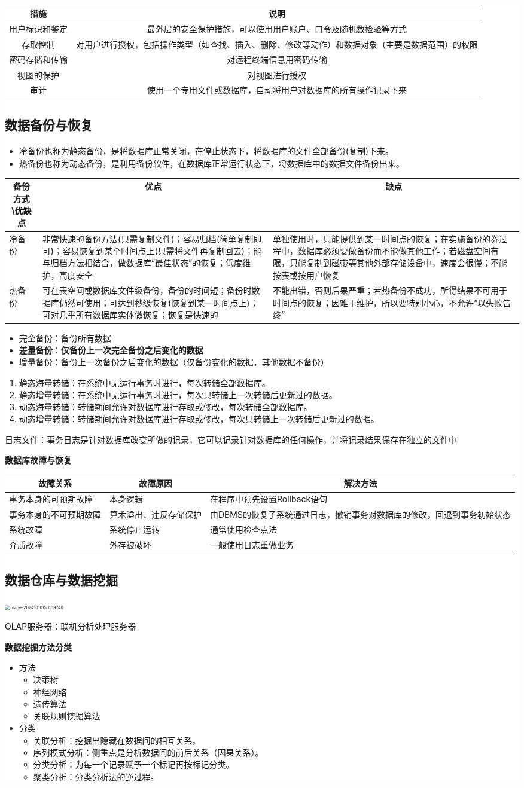 |      措施      |                             说明                             |
| :------------: | :----------------------------------------------------------: |
| 用户标识和鉴定 | 最外层的安全保护措施，可以使用用户账户、口令及随机数检验等方式 |
|    存取控制    | 对用户进行授权，包括操作类型（如查找、插入、删除、修改等动作）和数据对象（主要是数据范围）的权限 |
| 密码存储和传输 |                   对远程终端信息用密码传输                   |
|   视图的保护   |                        对视图进行授权                        |
|      审计      | 使用一个专用文件或数据库，自动将用户对数据库的所有操作记录下来 |

## 数据备份与恢复

- 冷备份也称为静态备份，是将数据库正常关闭，在停止状态下，将数据库的文件全部备份(复制)下来。
- 热备份也称为动态备份，是利用备份软件，在数据库正常运行状态下，将数据库中的数据文件备份出来。

| 备份方式\优缺点 | 优点                                                         | 缺点                                                         |
| --------------- | ------------------------------------------------------------ | ------------------------------------------------------------ |
| 冷备份          | 非常快速的备份方法(只需复制文件)；容易归档(简单复制即可)；容易恢复到某个时间点上(只需将文件再复制回去)；能与归档方法相结合，做数据库“最佳状态”的恢复；低度维护，高度安全 | 单独使用时，只能提供到某一时间点的恢复；在实施备份的券过程中，数据库必须要做备份而不能做其他工作；若磁盘空间有限，只能复制到磁带等其他外部存储设备中，速度会很慢；不能按表或按用户恢复 |
| 热备份          | 可在表空间或数据库文件级备份，备份的时间短；备份时数据库仍然可使用；可达到秒级恢复(恢复到某一时间点上)；可对几乎所有数据库实体做恢复；恢复是快速的 | 不能出错，否则后果严重；若热备份不成功，所得结果不可用于时间点的恢复；因难于维护，所以要特别小心，不允许“以失败告终” |

- 完全备份：备份所有数据
- **差量备份**：**仅备份上一次完全备份之后变化的数据**
- 增量备份：备份上一次备份之后变化的数据（仅备份变化的数据，其他数据不备份）

1. 静态海量转储：在系统中无运行事务时进行，每次转储全部数据库。
2. 静态增量转储：在系统中无运行事务时进行，每次只转储上一次转储后更新过的数据。
3. 动态海量转储：转储期间允许对数据库进行存取或修改，每次转储全部数据库。
4. 动态增量转储：转储期间允许对数据库进行存取或修改，每次只转储上一次转储后更新过的数据。

日志文件：事务日志是针对数据库改变所做的记录，它可以记录针对数据库的任何操作，并将记录结果保存在独立的文件中

**数据库故障与恢复**

| 故障关系               | 故障原因               | 解决方法                                                     |
| ---------------------- | ---------------------- | ------------------------------------------------------------ |
| 事务本身的可预期故障   | 本身逻辑               | 在程序中预先设置Rollback语句                                 |
| 事务本身的不可预期故障 | 算术溢出、违反存储保护 | 由DBMS的恢复子系统通过日志，撤销事务对数据库的修改，回退到事务初始状态 |
| 系统故障               | 系统停止运转           | 通常使用检查点法                                             |
| 介质故障               | 外存被破坏             | 一般使用日志重做业务                                         |

## 数据仓库与数据挖掘

<img src="https://s2.loli.net/2024/10/11/Yt4HLhqgJbwaOdr.png" alt="image-20241010153519740" style="zoom:50%;" />

OLAP服务器：联机分析处理服务器

**数据挖掘方法分类**

- 方法
	- 决策树
	- 神经网络
	- 遗传算法
	- 关联规则挖掘算法
- 分类
	- 关联分析：挖掘出隐藏在数据间的相互关系。
	- 序列模式分析：侧重点是分析数据间的前后关系（因果关系）。
	- 分类分析：为每一个记录赋予一个标记再按标记分类。
	- 聚类分析：分类分析法的逆过程。
